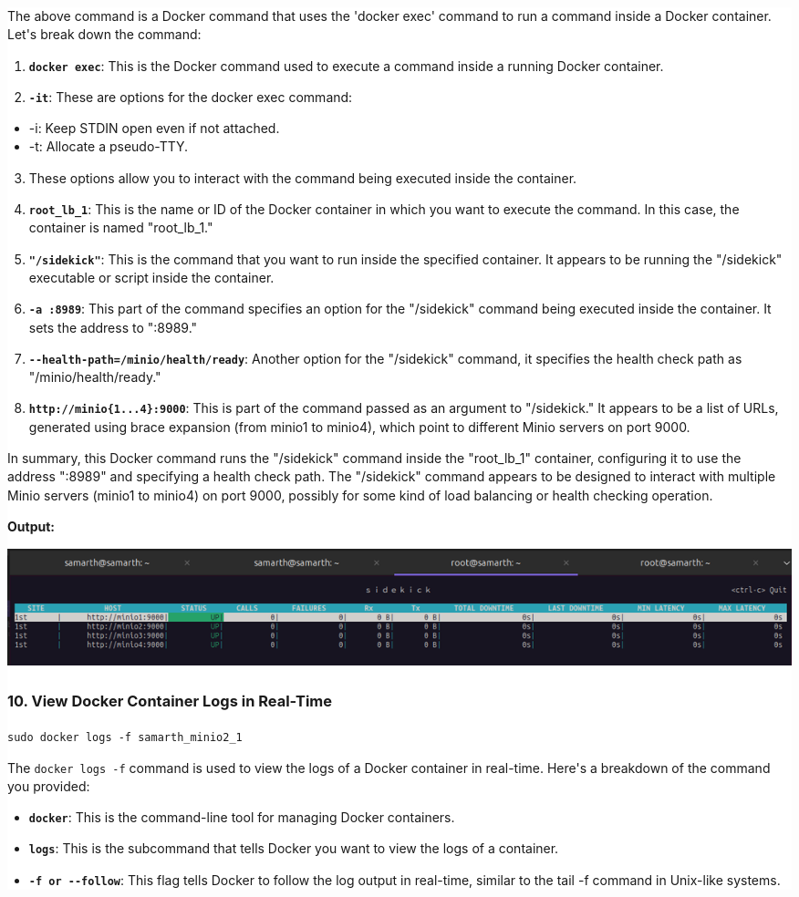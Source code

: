 The above command is a Docker command that uses the 'docker exec' command to run a command inside a Docker container. Let's break down the command:
  
1. **`docker exec`**: This is the Docker command used to execute a command inside a running Docker container.

2. **`-it`**: These are options for the docker exec command:
  - -i: Keep STDIN open even if not attached.
  - -t: Allocate a pseudo-TTY.

3. These options allow you to interact with the command being executed inside the container.

4. **`root_lb_1`**: This is the name or ID of the Docker container in which you want to execute the command. In this case, the container is named "root_lb_1."

5. **`"/sidekick"`**: This is the command that you want to run inside the specified container. It appears to be running the "/sidekick" executable or script inside the container.

6. **`-a :8989`**: This part of the command specifies an option for the "/sidekick" command being executed inside the container. It sets the address to ":8989."

7. **`--health-path=/minio/health/ready`**: Another option for the "/sidekick" command, it specifies the health check path as "/minio/health/ready."

8. **`http://minio{1...4}:9000`**: This is part of the command passed as an argument to "/sidekick." It appears to be a list of URLs, generated using brace expansion (from minio1 to minio4), which point to different Minio servers on port 9000.
  
In summary, this Docker command runs the "/sidekick" command inside the "root_lb_1" container, configuring it to use the address ":8989" and specifying a health check path. The "/sidekick" command appears to be designed to interact with multiple Minio servers (minio1 to minio4) on port 9000, possibly for some kind of load balancing or health checking operation.
  
**Output:**
  
![Alt text](8.png )
  
###  10. View Docker Container Logs in Real-Time
  
```  
sudo docker logs -f samarth_minio2_1
```
  
The `docker logs -f` command is used to view the logs of a Docker container in real-time. Here's a breakdown of the command you provided:
  
- **`docker`**: This is the command-line tool for managing Docker containers.

- **`logs`**: This is the subcommand that tells Docker you want to view the logs of a container.

- **`-f or --follow`**: This flag tells Docker to follow the log output in real-time, similar to the tail -f command in Unix-like systems.
  